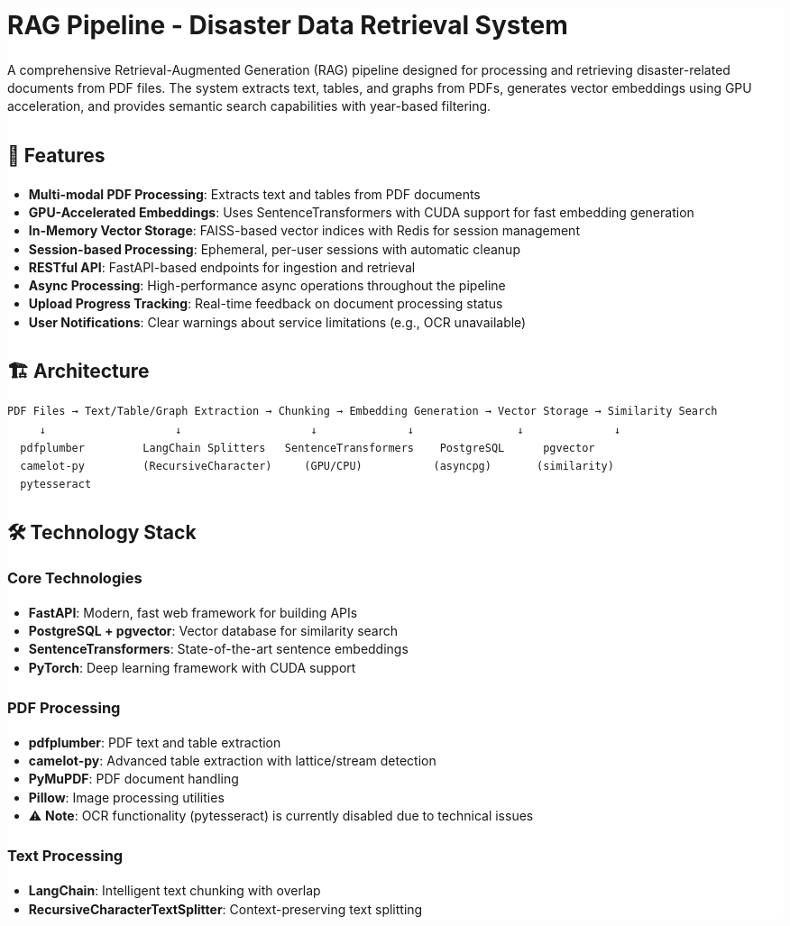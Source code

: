 # RAG Pipeline - Disaster Data Retrieval System

A comprehensive Retrieval-Augmented Generation (RAG) pipeline designed for processing and retrieving disaster-related documents from PDF files. The system extracts text, tables, and graphs from PDFs, generates vector embeddings using GPU acceleration, and provides semantic search capabilities with year-based filtering.

## 🚀 Features

- **Multi-modal PDF Processing**: Extracts text and tables from PDF documents
- **GPU-Accelerated Embeddings**: Uses SentenceTransformers with CUDA support for fast embedding generation
- **In-Memory Vector Storage**: FAISS-based vector indices with Redis for session management
- **Session-based Processing**: Ephemeral, per-user sessions with automatic cleanup
- **RESTful API**: FastAPI-based endpoints for ingestion and retrieval
- **Async Processing**: High-performance async operations throughout the pipeline
- **Upload Progress Tracking**: Real-time feedback on document processing status
- **User Notifications**: Clear warnings about service limitations (e.g., OCR unavailable)

## 🏗️ Architecture

```
PDF Files → Text/Table/Graph Extraction → Chunking → Embedding Generation → Vector Storage → Similarity Search
     ↓                    ↓                    ↓              ↓                ↓              ↓
  pdfplumber         LangChain Splitters   SentenceTransformers    PostgreSQL      pgvector
  camelot-py         (RecursiveCharacter)     (GPU/CPU)           (asyncpg)       (similarity)
  pytesseract
```

## 🛠️ Technology Stack

### Core Technologies

- **FastAPI**: Modern, fast web framework for building APIs
- **PostgreSQL + pgvector**: Vector database for similarity search
- **SentenceTransformers**: State-of-the-art sentence embeddings
- **PyTorch**: Deep learning framework with CUDA support

### PDF Processing

- **pdfplumber**: PDF text and table extraction
- **camelot-py**: Advanced table extraction with lattice/stream detection
- **PyMuPDF**: PDF document handling
- **Pillow**: Image processing utilities
- ⚠️ **Note**: OCR functionality (pytesseract) is currently disabled due to technical issues

### Text Processing

- **LangChain**: Intelligent text chunking with overlap
- **RecursiveCharacterTextSplitter**: Context-preserving text splitting

